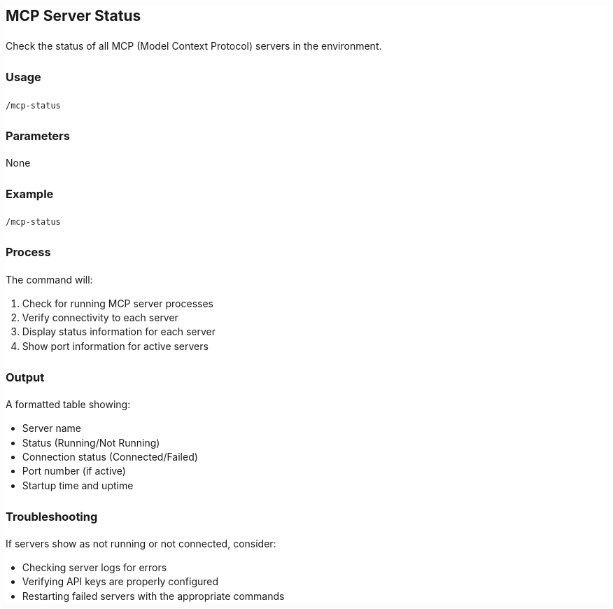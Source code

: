 
## MCP Server Status

Check the status of all MCP (Model Context Protocol) servers in the environment.

### Usage
```
/mcp-status
```

### Parameters
None

### Example
```
/mcp-status
```

### Process
The command will:
1. Check for running MCP server processes
2. Verify connectivity to each server
3. Display status information for each server
4. Show port information for active servers

### Output
A formatted table showing:
- Server name
- Status (Running/Not Running)
- Connection status (Connected/Failed)
- Port number (if active)
- Startup time and uptime

### Troubleshooting
If servers show as not running or not connected, consider:
- Checking server logs for errors
- Verifying API keys are properly configured
- Restarting failed servers with the appropriate commands